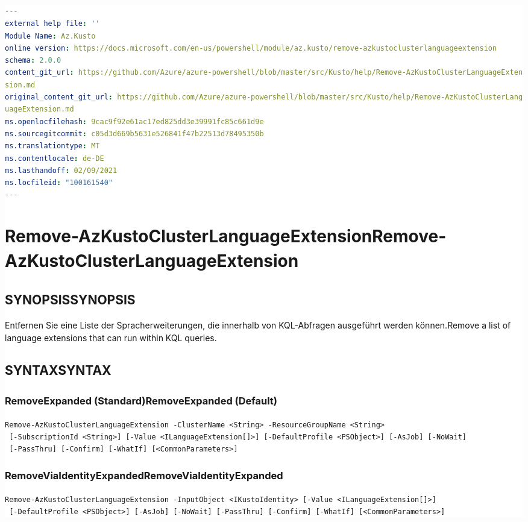 ```yaml
---
external help file: ''
Module Name: Az.Kusto
online version: https://docs.microsoft.com/en-us/powershell/module/az.kusto/remove-azkustoclusterlanguageextension
schema: 2.0.0
content_git_url: https://github.com/Azure/azure-powershell/blob/master/src/Kusto/help/Remove-AzKustoClusterLanguageExtension.md
original_content_git_url: https://github.com/Azure/azure-powershell/blob/master/src/Kusto/help/Remove-AzKustoClusterLanguageExtension.md
ms.openlocfilehash: 9cac9f92e61ac17ed825dd3e39991fc85c661d9e
ms.sourcegitcommit: c05d3d669b5631e526841f47b22513d78495350b
ms.translationtype: MT
ms.contentlocale: de-DE
ms.lasthandoff: 02/09/2021
ms.locfileid: "100161540"
---
```

# <span data-ttu-id="dd93a-101">Remove-AzKustoClusterLanguageExtension</span><span class="sxs-lookup"><span data-stu-id="dd93a-101">Remove-AzKustoClusterLanguageExtension</span></span>

## <span data-ttu-id="dd93a-102">SYNOPSIS</span><span class="sxs-lookup"><span data-stu-id="dd93a-102">SYNOPSIS</span></span>
<span data-ttu-id="dd93a-103">Entfernen Sie eine Liste der Spracherweiterungen, die innerhalb von KQL-Abfragen ausgeführt werden können.</span><span class="sxs-lookup"><span data-stu-id="dd93a-103">Remove a list of language extensions that can run within KQL queries.</span></span>

## <span data-ttu-id="dd93a-104">SYNTAX</span><span class="sxs-lookup"><span data-stu-id="dd93a-104">SYNTAX</span></span>

### <span data-ttu-id="dd93a-105">RemoveExpanded (Standard)</span><span class="sxs-lookup"><span data-stu-id="dd93a-105">RemoveExpanded (Default)</span></span>
```
Remove-AzKustoClusterLanguageExtension -ClusterName <String> -ResourceGroupName <String>
 [-SubscriptionId <String>] [-Value <ILanguageExtension[]>] [-DefaultProfile <PSObject>] [-AsJob] [-NoWait]
 [-PassThru] [-Confirm] [-WhatIf] [<CommonParameters>]
```

### <span data-ttu-id="dd93a-106">RemoveViaIdentityExpanded</span><span class="sxs-lookup"><span data-stu-id="dd93a-106">RemoveViaIdentityExpanded</span></span>
```
Remove-AzKustoClusterLanguageExtension -InputObject <IKustoIdentity> [-Value <ILanguageExtension[]>]
 [-DefaultProfile <PSObject>] [-AsJob] [-NoWait] [-PassThru] [-Confirm] [-WhatIf] [<CommonParameters>]
```
